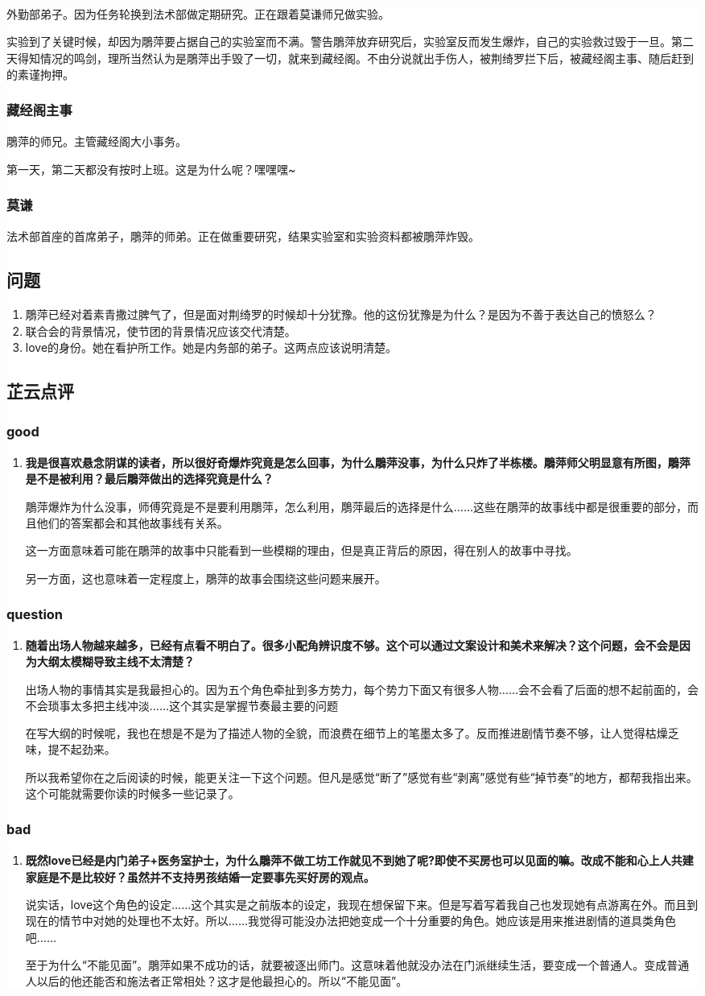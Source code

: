 外勤部弟子。因为任务轮换到法术部做定期研究。正在跟着莫谦师兄做实验。

实验到了关键时候，却因为鵰萍要占据自己的实验室而不满。警告鵰萍放弃研究后，实验室反而发生爆炸，自己的实验救过毁于一旦。第二天得知情况的鸣剑，理所当然认为是鵰萍出手毁了一切，就来到藏经阁。不由分说就出手伤人，被荆绮罗拦下后，被藏经阁主事、随后赶到的素谨拘押。

### 藏经阁主事

鵰萍的师兄。主管藏经阁大小事务。

第一天，第二天都没有按时上班。这是为什么呢？嘿嘿嘿~

### 莫谦

法术部首座的首席弟子，鵰萍的师弟。正在做重要研究，结果实验室和实验资料都被鵰萍炸毁。

## 问题

1. 鵰萍已经对着素青撒过脾气了，但是面对荆绮罗的时候却十分犹豫。他的这份犹豫是为什么？是因为不善于表达自己的愤怒么？
2. 联合会的背景情况，使节团的背景情况应该交代清楚。
2. love的身份。她在看护所工作。她是内务部的弟子。这两点应该说明清楚。

## 芷云点评

### good

1. **我是很喜欢悬念阴谋的读者，所以很好奇爆炸究竟是怎么回事，为什么鵰萍没事，为什么只炸了半栋楼。鵰萍师父明显意有所图，鵰萍是不是被利用？最后鵰萍做出的选择究竟是什么？**

	鵰萍爆炸为什么没事，师傅究竟是不是要利用鵰萍，怎么利用，鵰萍最后的选择是什么……这些在鵰萍的故事线中都是很重要的部分，而且他们的答案都会和其他故事线有关系。

	这一方面意味着可能在鵰萍的故事中只能看到一些模糊的理由，但是真正背后的原因，得在别人的故事中寻找。

	另一方面，这也意味着一定程度上，鵰萍的故事会围绕这些问题来展开。

### question

1. **随着出场人物越来越多，已经有点看不明白了。很多小配角辨识度不够。这个可以通过文案设计和美术来解决？这个问题，会不会是因为大纲太模糊导致主线不太清楚？**

	出场人物的事情其实是我最担心的。因为五个角色牵扯到多方势力，每个势力下面又有很多人物……会不会看了后面的想不起前面的，会不会琐事太多把主线冲淡……这个其实是掌握节奏最主要的问题

	在写大纲的时候呢，我也在想是不是为了描述人物的全貌，而浪费在细节上的笔墨太多了。反而推进剧情节奏不够，让人觉得枯燥乏味，提不起劲来。

	所以我希望你在之后阅读的时候，能更关注一下这个问题。但凡是感觉“断了”感觉有些“剥离”感觉有些“掉节奏”的地方，都帮我指出来。这个可能就需要你读的时候多一些记录了。


### bad

1. **既然love已经是内门弟子+医务室护士，为什么鵰萍不做工坊工作就见不到她了呢?即使不买房也可以见面的嘛。改成不能和心上人共建家庭是不是比较好？虽然并不支持男孩结婚一定要事先买好房的观点。**

	说实话，love这个角色的设定……这个其实是之前版本的设定，我现在想保留下来。但是写着写着我自己也发现她有点游离在外。而且到现在的情节中对她的处理也不太好。所以……我觉得可能没办法把她变成一个十分重要的角色。她应该是用来推进剧情的道具类角色吧……

	至于为什么“不能见面”。鵰萍如果不成功的话，就要被逐出师门。这意味着他就没办法在门派继续生活，要变成一个普通人。变成普通人以后的他还能否和施法者正常相处？这才是他最担心的。所以“不能见面”。
